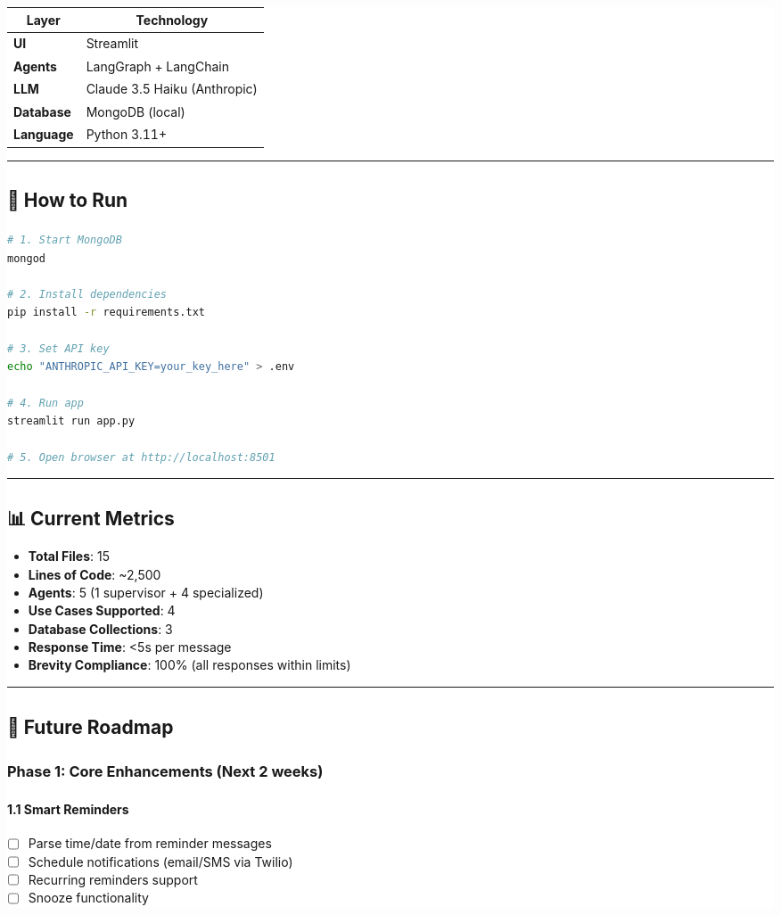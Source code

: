 | Layer | Technology |
|-------|-----------|
| **UI** | Streamlit |
| **Agents** | LangGraph + LangChain |
| **LLM** | Claude 3.5 Haiku (Anthropic) |
| **Database** | MongoDB (local) |
| **Language** | Python 3.11+ |

---

## 🚀 How to Run

```bash
# 1. Start MongoDB
mongod

# 2. Install dependencies
pip install -r requirements.txt

# 3. Set API key
echo "ANTHROPIC_API_KEY=your_key_here" > .env

# 4. Run app
streamlit run app.py

# 5. Open browser at http://localhost:8501
```

---

## 📊 Current Metrics

- **Total Files**: 15
- **Lines of Code**: ~2,500
- **Agents**: 5 (1 supervisor + 4 specialized)
- **Use Cases Supported**: 4
- **Database Collections**: 3
- **Response Time**: <5s per message
- **Brevity Compliance**: 100% (all responses within limits)

---

## 🎯 Future Roadmap

### Phase 1: Core Enhancements (Next 2 weeks)

#### 1.1 Smart Reminders
- [ ] Parse time/date from reminder messages
- [ ] Schedule notifications (email/SMS via Twilio)
- [ ] Recurring reminders support
- [ ] Snooze functionality
